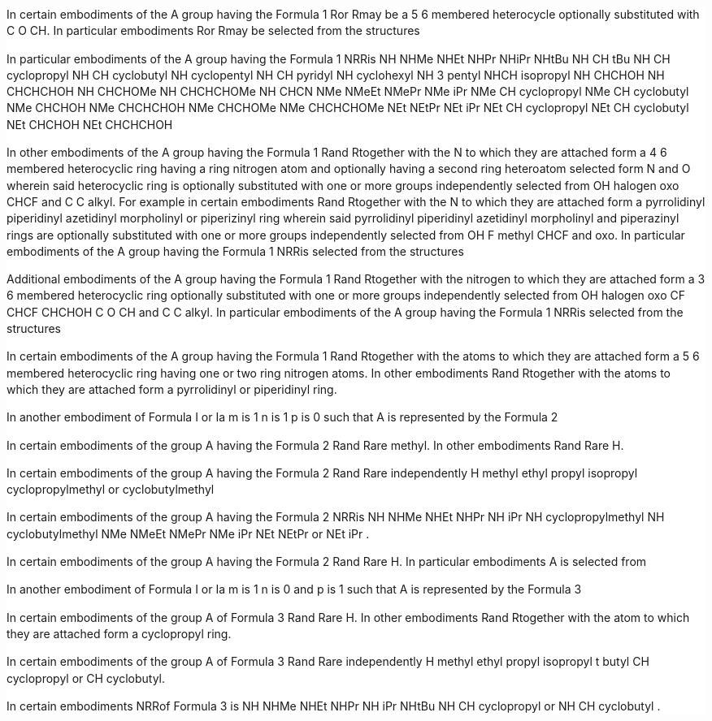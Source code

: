 In certain embodiments of the A group having the Formula 1 Ror Rmay be a 5 6 membered heterocycle optionally substituted with C O CH. In particular embodiments Ror Rmay be selected from the structures 

In particular embodiments of the A group having the Formula 1 NRRis NH NHMe NHEt NHPr NHiPr NHtBu NH CH tBu NH CH cyclopropyl NH CH cyclobutyl NH cyclopentyl NH CH pyridyl NH cyclohexyl NH 3 pentyl NHCH isopropyl NH CHCHOH NH CHCHCHOH NH CHCHOMe NH CHCHCHOMe NH CHCN NMe NMeEt NMePr NMe iPr NMe CH cyclopropyl NMe CH cyclobutyl NMe CHCHOH NMe CHCHCHOH NMe CHCHOMe NMe CHCHCHOMe NEt NEtPr NEt iPr NEt CH cyclopropyl NEt CH cyclobutyl NEt CHCHOH NEt CHCHCHOH 

In other embodiments of the A group having the Formula 1 Rand Rtogether with the N to which they are attached form a 4 6 membered heterocyclic ring having a ring nitrogen atom and optionally having a second ring heteroatom selected form N and O wherein said heterocyclic ring is optionally substituted with one or more groups independently selected from OH halogen oxo CHCF and C C alkyl. For example in certain embodiments Rand Rtogether with the N to which they are attached form a pyrrolidinyl piperidinyl azetidinyl morpholinyl or piperizinyl ring wherein said pyrrolidinyl piperidinyl azetidinyl morpholinyl and piperazinyl rings are optionally substituted with one or more groups independently selected from OH F methyl CHCF and oxo. In particular embodiments of the A group having the Formula 1 NRRis selected from the structures 

Additional embodiments of the A group having the Formula 1 Rand Rtogether with the nitrogen to which they are attached form a 3 6 membered heterocyclic ring optionally substituted with one or more groups independently selected from OH halogen oxo CF CHCF CHCHOH C O CH and C C alkyl. In particular embodiments of the A group having the Formula 1 NRRis selected from the structures 

In certain embodiments of the A group having the Formula 1 Rand Rtogether with the atoms to which they are attached form a 5 6 membered heterocyclic ring having one or two ring nitrogen atoms. In other embodiments Rand Rtogether with the atoms to which they are attached form a pyrrolidinyl or piperidinyl ring.

In another embodiment of Formula I or Ia m is 1 n is 1 p is 0 such that A is represented by the Formula 2 

In certain embodiments of the group A having the Formula 2 Rand Rare methyl. In other embodiments Rand Rare H.

In certain embodiments of the group A having the Formula 2 Rand Rare independently H methyl ethyl propyl isopropyl cyclopropylmethyl or cyclobutylmethyl 

In certain embodiments of the group A having the Formula 2 NRRis NH NHMe NHEt NHPr NH iPr NH cyclopropylmethyl NH cyclobutylmethyl NMe NMeEt NMePr NMe iPr NEt NEtPr or NEt iPr .

In certain embodiments of the group A having the Formula 2 Rand Rare H. In particular embodiments A is selected from 

In another embodiment of Formula I or Ia m is 1 n is 0 and p is 1 such that A is represented by the Formula 3 

In certain embodiments of the group A of Formula 3 Rand Rare H. In other embodiments Rand Rtogether with the atom to which they are attached form a cyclopropyl ring.

In certain embodiments of the group A of Formula 3 Rand Rare independently H methyl ethyl propyl isopropyl t butyl CH cyclopropyl or CH cyclobutyl.

In certain embodiments NRRof Formula 3 is NH NHMe NHEt NHPr NH iPr NHtBu NH CH cyclopropyl or NH CH cyclobutyl .
